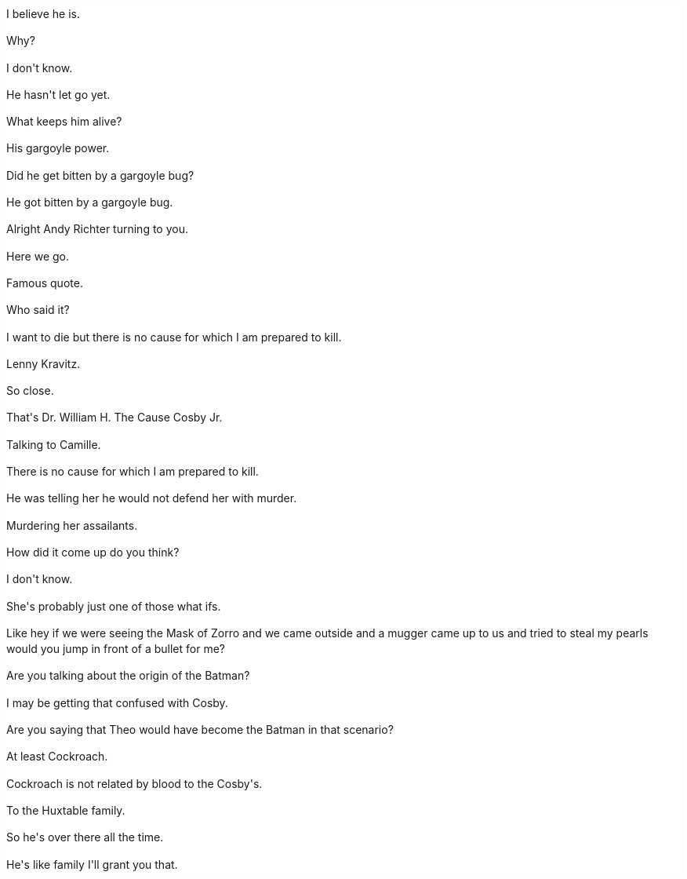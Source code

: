 I believe he is.

Why?

I don't know.

He hasn't let go yet.

What keeps him alive?

His gargoyle power.

Did he get bitten by a gargoyle bug?

He got bitten by a gargoyle bug.

Alright Andy Richter turning to you.

Here we go.

Famous quote.

Who said it?

I want to die but there is no cause for which I am prepared to kill.

Lenny Kravitz.

So close.

That's Dr. William H. The Cause Cosby Jr.

Talking to Camille.

There is no cause for which I am prepared to kill.

He was telling her he would not defend her with murder.

Murdering her assailants.

How did it come up do you think?

I don't know.

She's probably just one of those what ifs.

Like hey if we were seeing the Mask of Zorro and we came outside and a mugger came up to us and tried to steal my pearls would you jump in front of a bullet for me?

Are you talking about the origin of the Batman?

I may be getting that confused with Cosby.

Are you saying that Theo would have become the Batman in that scenario?

At least Cockroach.

Cockroach is not related by blood to the Cosby's.

To the Huxtable family.

So he's over there all the time.

He's like family I'll grant you that.
